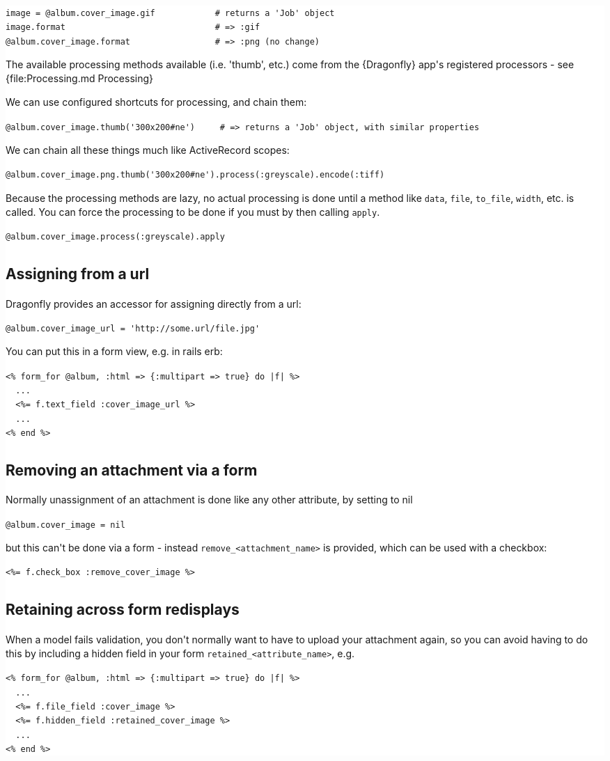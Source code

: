     image = @album.cover_image.gif            # returns a 'Job' object
    image.format                              # => :gif
    @album.cover_image.format                 # => :png (no change)

The available processing methods available (i.e. 'thumb', etc.) come from the {Dragonfly} app's registered processors - see {file:Processing.md Processing}

We can use configured shortcuts for processing, and chain them:

    @album.cover_image.thumb('300x200#ne')     # => returns a 'Job' object, with similar properties

We can chain all these things much like ActiveRecord scopes:

    @album.cover_image.png.thumb('300x200#ne').process(:greyscale).encode(:tiff)

Because the processing methods are lazy, no actual processing is done until a method like `data`, `file`, `to_file`, `width`, etc. is called.
You can force the processing to be done if you must by then calling `apply`.

    @album.cover_image.process(:greyscale).apply

Assigning from a url
--------------------
Dragonfly provides an accessor for assigning directly from a url:

    @album.cover_image_url = 'http://some.url/file.jpg'

You can put this in a form view, e.g. in rails erb:

    <% form_for @album, :html => {:multipart => true} do |f| %>
      ...
      <%= f.text_field :cover_image_url %>
      ...
    <% end %>

Removing an attachment via a form
---------------------------------
Normally unassignment of an attachment is done like any other attribute, by setting to nil

    @album.cover_image = nil

but this can't be done via a form - instead `remove_<attachment_name>` is provided, which can be used with a checkbox:

    <%= f.check_box :remove_cover_image %>

Retaining across form redisplays
--------------------------------
When a model fails validation, you don't normally want to have to upload your attachment again, so you can avoid having to do this by
including a hidden field in your form `retained_<attribute_name>`, e.g.

    <% form_for @album, :html => {:multipart => true} do |f| %>
      ...
      <%= f.file_field :cover_image %>
      <%= f.hidden_field :retained_cover_image %>
      ...
    <% end %>
